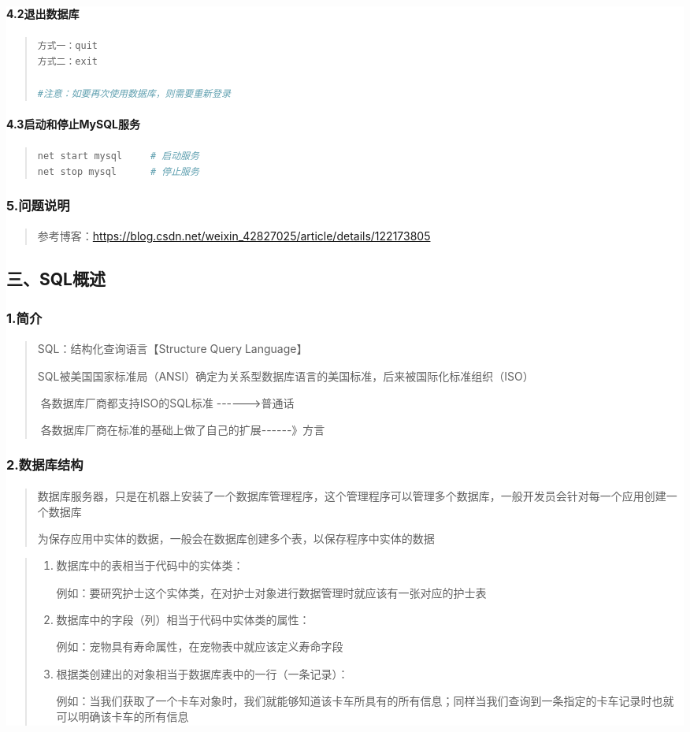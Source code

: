 #### 4.2退出数据库

> ```Python
> 方式一：quit
> 方式二：exit
>
> #注意：如要再次使用数据库，则需要重新登录
> ```

#### 4.3启动和停止MySQL服务

> ```Python
> net start mysql     # 启动服务
> net stop mysql      # 停止服务
> ```

### 5.问题说明

> 参考博客：https://blog.csdn.net/weixin_42827025/article/details/122173805
>

## 三、SQL概述

### 1.简介

> SQL：结构化查询语言【Structure  Query  Language】
>
> ​	SQL被美国国家标准局（ANSI）确定为关系型数据库语言的美国标准，后来被国际化标准组织（ISO）
>
> ​	各数据库厂商都支持ISO的SQL标准 ------>普通话
>
> ​	各数据库厂商在标准的基础上做了自己的扩展------》方言

### 2.数据库结构

> 数据库服务器，只是在机器上安装了一个数据库管理程序，这个管理程序可以管理多个数据库，一般开发员会针对每一个应用创建一个数据库
>
> 为保存应用中实体的数据，一般会在数据库创建多个表，以保存程序中实体的数据
>

> 1. 数据库中的表相当于代码中的实体类：
>
>    例如：要研究护士这个实体类，在对护士对象进行数据管理时就应该有一张对应的护士表
>
> 2. 数据库中的字段（列）相当于代码中实体类的属性：
>
>    例如：宠物具有寿命属性，在宠物表中就应该定义寿命字段
>
> 3. 根据类创建出的对象相当于数据库表中的一行（一条记录）：
>
>    例如：当我们获取了一个卡车对象时，我们就能够知道该卡车所具有的所有信息；同样当我们查询到一条指定的卡车记录时也就可以明确该卡车的所有信息

